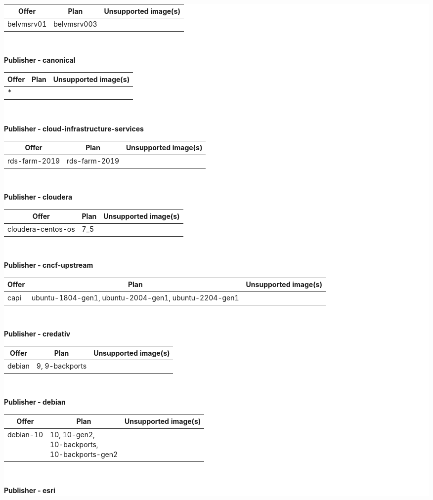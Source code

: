 | **Offer** | **Plan**|**Unsupported image(s)** |
|--- | --- | ---|
|belvmsrv01 |belvmsrv003|| 

</br>

**Publisher - canonical**

| **Offer** | **Plan**|**Unsupported image(s)** |
|--- | --- | ---|
| *||

</br>

**Publisher - cloud-infrastructure-services**

| **Offer** | **Plan**|**Unsupported image(s)** |
|--- | --- | ---|
|rds-farm-2019| rds-farm-2019|

</br>

**Publisher - cloudera**

| **Offer** | **Plan**|**Unsupported image(s)** |
|--- | --- | ---|
|cloudera-centos-os| 7_5||

</br>

**Publisher - cncf-upstream**

| **Offer** | **Plan**|**Unsupported image(s)** |
|--- | --- | ---|
| capi | ubuntu-1804-gen1, ubuntu-2004-gen1, ubuntu-2204-gen1 |

</br>

**Publisher - credativ**

| **Offer** | **Plan**|**Unsupported image(s)** |
|--- | --- | ---|
| debian | 9, 9-backports |

</br>

**Publisher - debian**

| **Offer** | **Plan**|**Unsupported image(s)** |
|--- | --- | ---|
| debian-10 | 10, 10-gen2,</br> 10-backports, </br> 10-backports-gen2 |

</br>

**Publisher - esri**
